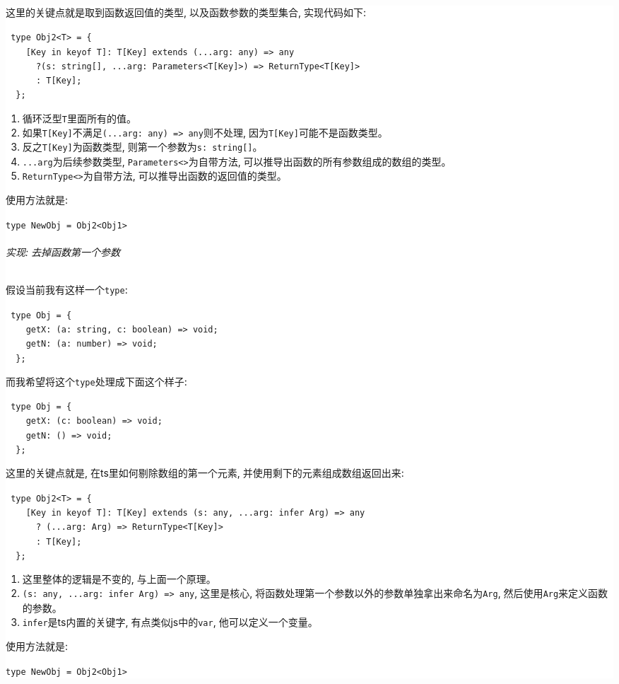 这里的关键点就是取到函数返回值的类型, 以及函数参数的类型集合, 实现代码如下:

```
 type Obj2<T> = {
    [Key in keyof T]: T[Key] extends (...arg: any) => any
      ?(s: string[], ...arg: Parameters<T[Key]>) => ReturnType<T[Key]>
      : T[Key];
  };
```

1. 循环泛型`T`里面所有的值。
2. 如果`T[Key]`不满足`(...arg: any) => any`则不处理, 因为`T[Key]`可能不是函数类型。
3. 反之`T[Key]`为函数类型, 则第一个参数为`s: string[]`。
4. `...arg`为后续参数类型, `Parameters<>`为自带方法, 可以推导出函数的所有参数组成的数组的类型。
5. `ReturnType<>`为自带方法, 可以推导出函数的返回值的类型。

使用方法就是:

```
type NewObj = Obj2<Obj1> 
```

###### 实现: 去掉函数第一个参数

假设当前我有这样一个`type`:

```
 type Obj = {
    getX: (a: string, c: boolean) => void;
    getN: (a: number) => void;
  };
```

而我希望将这个`type`处理成下面这个样子:

```
 type Obj = {
    getX: (c: boolean) => void;
    getN: () => void;
  };
```

这里的关键点就是, 在ts里如何剔除数组的第一个元素, 并使用剩下的元素组成数组返回出来:

```
 type Obj2<T> = {
    [Key in keyof T]: T[Key] extends (s: any, ...arg: infer Arg) => any
      ? (...arg: Arg) => ReturnType<T[Key]>
      : T[Key];
  }; 
```

1. 这里整体的逻辑是不变的, 与上面一个原理。
2. `(s: any, ...arg: infer Arg) => any`, 这里是核心, 将函数处理第一个参数以外的参数单独拿出来命名为`Arg`, 然后使用`Arg`来定义函数的参数。
3. `infer`是ts内置的关键字, 有点类似js中的`var`, 他可以定义一个变量。

使用方法就是:

```
type NewObj = Obj2<Obj1> 
```